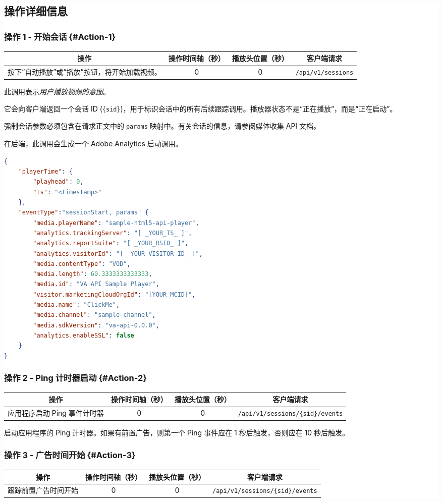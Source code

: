 ## 操作详细信息

### 操作 1 - 开始会话 {#Action-1}

| 操作 | 操作时间轴（秒） | 播放头位置（秒） | 客户端请求 |
| --- | :---: | :---: | --- |
| 按下“自动播放”或“播放”按钮，将开始加载视频。 | 0 | 0 | `/api/v1/sessions` |

此调用表示&#x200B;_用户播放视频的意图_。

它会向客户端返回一个会话 ID (`{sid}`)，用于标识会话中的所有后续跟踪调用。播放器状态不是“正在播放”，而是“正在启动”。

强制会话参数必须包含在请求正文中的 `params` 映射中。有关会话的信息，请参阅媒体收集 API 文档。

在后端，此调用会生成一个 Adobe Analytics 启动调用。

```json
{
    "playerTime": {
        "playhead": 0,
        "ts": "<timestamp>"
    },
    "eventType":"sessionStart, params" {
        "media.playerName": "sample-html5-api-player",
        "analytics.trackingServer": "[ _YOUR_TS_ ]",
        "analytics.reportSuite": "[ _YOUR_RSID_ ]",
        "analytics.visitorId": "[ _YOUR_VISITOR_ID_ ]",
        "media.contentType": "VOD",
        "media.length": 60.3333333333333,
        "media.id": "VA API Sample Player",
        "visitor.marketingCloudOrgId": "[YOUR_MCID]",
        "media.name": "ClickMe",
        "media.channel": "sample-channel",
        "media.sdkVersion": "va-api-0.0.0",
        "analytics.enableSSL": false
    }
}
```

### 操作 2 - Ping 计时器启动 {#Action-2}

| 操作 | 操作时间轴（秒） | 播放头位置（秒） | 客户端请求 |
| --- | :---: | :---: | --- |
| 应用程序启动 Ping 事件计时器 | 0 | 0 | `/api/v1/sessions/{sid}/events` | |

启动应用程序的 Ping 计时器。如果有前置广告，则第一个 Ping 事件应在 1 秒后触发，否则应在 10 秒后触发。

### 操作 3 - 广告时间开始 {#Action-3}

| 操作 | 操作时间轴（秒） | 播放头位置（秒） | 客户端请求 |
| --- | :---: | :---: | --- |
| 跟踪前置广告时间开始 | 0 | 0 | `/api/v1/sessions/{sid}/events` |
